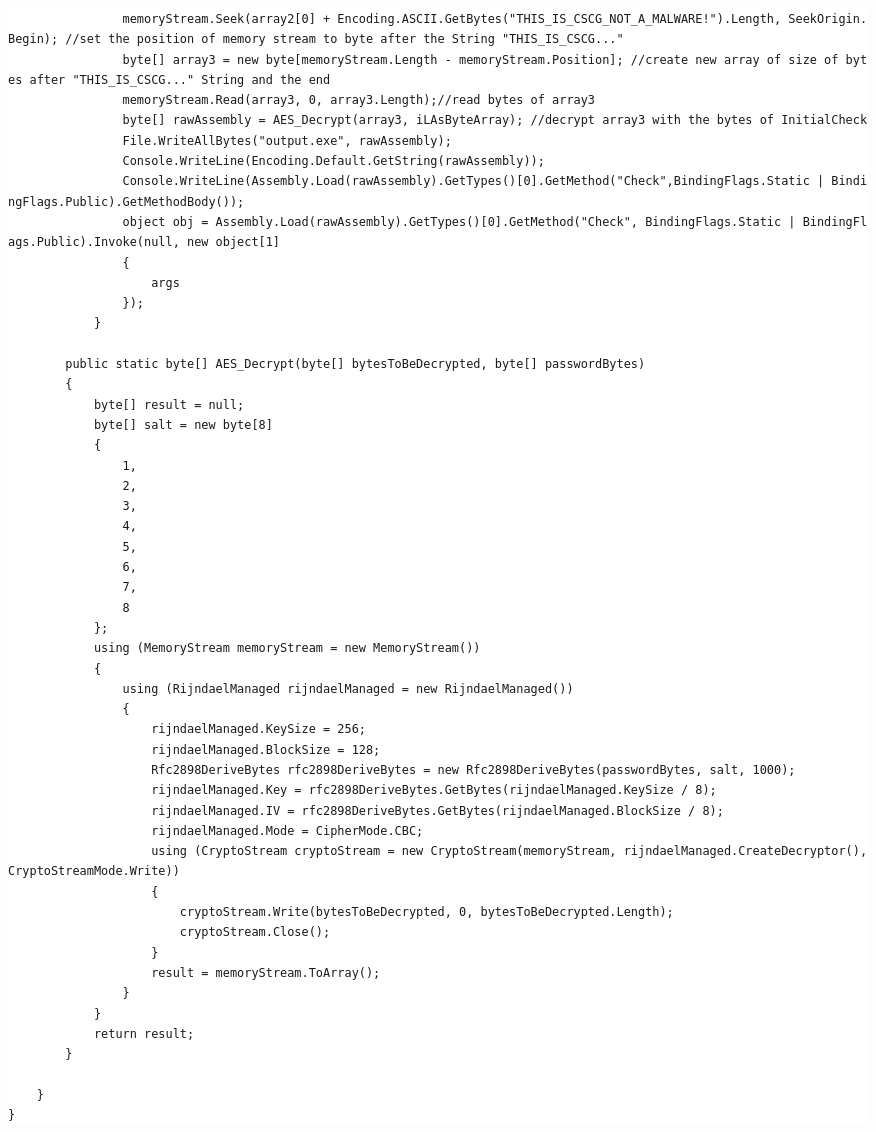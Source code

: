 ```
                memoryStream.Seek(array2[0] + Encoding.ASCII.GetBytes("THIS_IS_CSCG_NOT_A_MALWARE!").Length, SeekOrigin.Begin); //set the position of memory stream to byte after the String "THIS_IS_CSCG..."
                byte[] array3 = new byte[memoryStream.Length - memoryStream.Position]; //create new array of size of bytes after "THIS_IS_CSCG..." String and the end
                memoryStream.Read(array3, 0, array3.Length);//read bytes of array3 
                byte[] rawAssembly = AES_Decrypt(array3, iLAsByteArray); //decrypt array3 with the bytes of InitialCheck 
                File.WriteAllBytes("output.exe", rawAssembly);
                Console.WriteLine(Encoding.Default.GetString(rawAssembly));
                Console.WriteLine(Assembly.Load(rawAssembly).GetTypes()[0].GetMethod("Check",BindingFlags.Static | BindingFlags.Public).GetMethodBody());
                object obj = Assembly.Load(rawAssembly).GetTypes()[0].GetMethod("Check", BindingFlags.Static | BindingFlags.Public).Invoke(null, new object[1]
                {
                	args
                });
            }

		public static byte[] AES_Decrypt(byte[] bytesToBeDecrypted, byte[] passwordBytes)
		{
			byte[] result = null;
			byte[] salt = new byte[8]
			{
				1,
				2,
				3,
				4,
				5,
				6,
				7,
				8
			};
			using (MemoryStream memoryStream = new MemoryStream())
			{
				using (RijndaelManaged rijndaelManaged = new RijndaelManaged())
				{
					rijndaelManaged.KeySize = 256;
					rijndaelManaged.BlockSize = 128;
					Rfc2898DeriveBytes rfc2898DeriveBytes = new Rfc2898DeriveBytes(passwordBytes, salt, 1000);
					rijndaelManaged.Key = rfc2898DeriveBytes.GetBytes(rijndaelManaged.KeySize / 8);
					rijndaelManaged.IV = rfc2898DeriveBytes.GetBytes(rijndaelManaged.BlockSize / 8);
					rijndaelManaged.Mode = CipherMode.CBC;
					using (CryptoStream cryptoStream = new CryptoStream(memoryStream, rijndaelManaged.CreateDecryptor(), CryptoStreamMode.Write))
					{
						cryptoStream.Write(bytesToBeDecrypted, 0, bytesToBeDecrypted.Length);
						cryptoStream.Close();
					}
					result = memoryStream.ToArray();
				}
			}
			return result;
		}

    }
}
```
